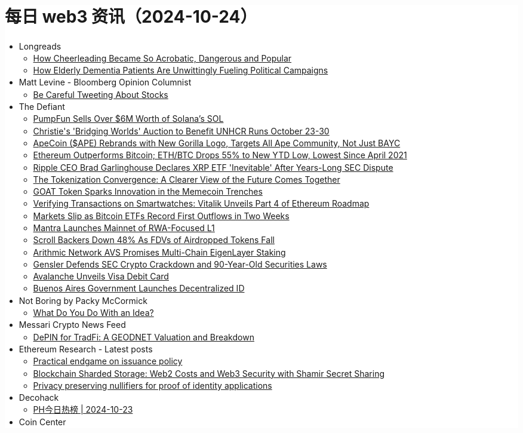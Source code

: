 # 每日 web3 资讯（2024-10-24）

- Longreads
  - [How Cheerleading Became So Acrobatic, Dangerous and Popular](https://longreads.com/2024/10/23/how-cheerleading-became-so-acrobatic-dangerous-and-popular/)
  - [How Elderly Dementia Patients Are Unwittingly Fueling Political Campaigns](https://longreads.com/2024/10/23/how-elderly-dementia-patients-are-unwittingly-fueling-political-campaigns/)
- Matt Levine - Bloomberg Opinion Columnist
  - [Be Careful Tweeting About Stocks](https://www.bloomberg.com/opinion/articles/2024-10-23/be-careful-tweeting-about-stocks)
- The Defiant
  - [PumpFun Sells Over $6M Worth of Solana’s SOL](https://thedefiant.io/news/markets/pumpfun-sells-over-usd6m-worth-of-solana-s-sol)
  - [Christie's 'Bridging Worlds' Auction to Benefit UNHCR Runs October 23-30](https://thedefiant.io/news/nfts-and-web3/christie-s-bridging-worlds-auction-to-benefit-unhcr-runs-october-23-30-8e47070b)
  - [ApeCoin ($APE) Rebrands with New Gorilla Logo, Targets All Ape Community, Not Just BAYC](https://thedefiant.io/news/nfts-and-web3/apecoin-ape-rebrands-new-gorilla-logo-targets-all-ape-community-bayc-73de1b8b)
  - [Ethereum Outperforms Bitcoin; ETH/BTC Drops 55% to New YTD Low, Lowest Since April 2021](https://thedefiant.io/news/markets/ethereum-outperforms-bitcoin-eth-btc-drops-55-to-new-ytd-low-lowest-since-april-19e65604)
  - [Ripple CEO Brad Garlinghouse Declares XRP ETF 'Inevitable' After Years-Long SEC Dispute](https://thedefiant.io/news/markets/ripple-ceo-brad-garlinghouse-declares-xrp-etf-inevitable-after-years-long-sec-d90013e8)
  - [The Tokenization Convergence: A Clearer View of the Future Comes Together](https://thedefiant.io/news/research-and-opinion/the-tokenization-convergence-a-clearer-view-of-the-future-comes-together)
  - [GOAT Token Sparks Innovation in the Memecoin Trenches](https://thedefiant.io/news/markets/goat-token-sparks-innovation-in-the-memecoin-trenches)
  - [Verifying Transactions on Smartwatches: Vitalik Unveils Part 4 of Ethereum Roadmap](https://thedefiant.io/news/blockchains/vitalik-unveils-part-4-of-ethereum-roadmap)
  - [Markets Slip as Bitcoin ETFs Record First Outflows in Two Weeks](https://thedefiant.io/news/markets/markets-slip-as-bitcoin-etfs-record-first-outflows-in-two-weeks)
  - [Mantra Launches Mainnet of RWA-Focused L1](https://thedefiant.io/news/blockchains/mantra-launches-mainnet-of-rwa-focused-l1)
  - [Scroll Backers Down 48% As FDVs of Airdropped Tokens Fall](https://thedefiant.io/news/markets/scroll-backers-down-48-as-fdvs-of-airdropped-tokens-fall)
  - [Arithmic Network AVS Promises Multi-Chain EigenLayer Staking](https://thedefiant.io/news/defi/arithmic-network-avs-promises-multi-chain-eigenlayer-staking)
  - [Gensler Defends SEC Crypto Crackdown and 90-Year-Old Securities Laws](https://thedefiant.io/news/regulation/gensler-defends-sec-crypto-crackdown-and-90-year-old-securities-laws)
  - [Avalanche Unveils Visa Debit Card](https://thedefiant.io/news/blockchains/avalanche-unveils-visa-debit-card)
  - [Buenos Aires Government Launches Decentralized ID](https://thedefiant.io/news/regulation/buenos-aires-government-launches-decentralized-id)
- Not Boring by Packy McCormick
  - [What Do You Do With an Idea?](https://www.notboring.co/p/what-do-you-do-with-an-idea)
- Messari Crypto News Feed
  - [DePIN for TradFi: A GEODNET Valuation and Breakdown](https://messari.io/article/depin-for-tradfi-a-geodnet-valuation-and-breakdown)
- Ethereum Research - Latest posts
  - [Practical endgame on issuance policy](https://ethresear.ch/t/practical-endgame-on-issuance-policy/20747#post_1)
  - [Blockchain Sharded Storage: Web2 Costs and Web3 Security with Shamir Secret Sharing](https://ethresear.ch/t/blockchain-sharded-storage-web2-costs-and-web3-security-with-shamir-secret-sharing/18881#post_5)
  - [Privacy preserving nullifiers for proof of identity applications](https://ethresear.ch/t/privacy-preserving-nullifiers-for-proof-of-identity-applications/18551#post_6)
- Decohack
  - [PH今日热榜 | 2024-10-23](https://decohack.com/producthunt-daily-2024-10-23/)
- Coin Center